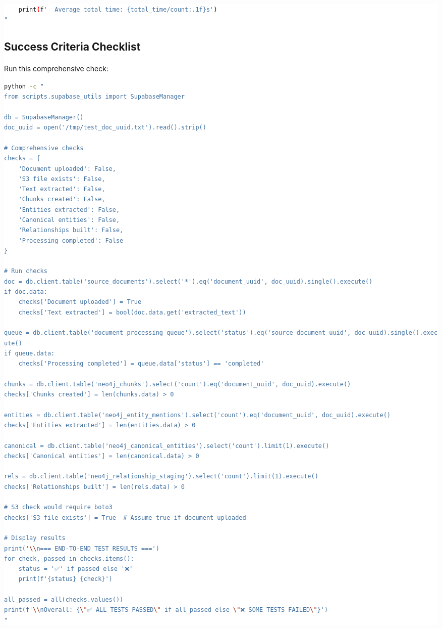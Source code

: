 ```bash
    print(f'  Average total time: {total_time/count:.1f}s')
"
```

## Success Criteria Checklist

Run this comprehensive check:
```bash
python -c "
from scripts.supabase_utils import SupabaseManager

db = SupabaseManager()
doc_uuid = open('/tmp/test_doc_uuid.txt').read().strip()

# Comprehensive checks
checks = {
    'Document uploaded': False,
    'S3 file exists': False,
    'Text extracted': False,
    'Chunks created': False,
    'Entities extracted': False,
    'Canonical entities': False,
    'Relationships built': False,
    'Processing completed': False
}

# Run checks
doc = db.client.table('source_documents').select('*').eq('document_uuid', doc_uuid).single().execute()
if doc.data:
    checks['Document uploaded'] = True
    checks['Text extracted'] = bool(doc.data.get('extracted_text'))
    
queue = db.client.table('document_processing_queue').select('status').eq('source_document_uuid', doc_uuid).single().execute()
if queue.data:
    checks['Processing completed'] = queue.data['status'] == 'completed'

chunks = db.client.table('neo4j_chunks').select('count').eq('document_uuid', doc_uuid).execute()
checks['Chunks created'] = len(chunks.data) > 0

entities = db.client.table('neo4j_entity_mentions').select('count').eq('document_uuid', doc_uuid).execute()
checks['Entities extracted'] = len(entities.data) > 0

canonical = db.client.table('neo4j_canonical_entities').select('count').limit(1).execute()
checks['Canonical entities'] = len(canonical.data) > 0

rels = db.client.table('neo4j_relationship_staging').select('count').limit(1).execute()
checks['Relationships built'] = len(rels.data) > 0

# S3 check would require boto3
checks['S3 file exists'] = True  # Assume true if document uploaded

# Display results
print('\\n=== END-TO-END TEST RESULTS ===')
for check, passed in checks.items():
    status = '✅' if passed else '❌'
    print(f'{status} {check}')

all_passed = all(checks.values())
print(f'\\nOverall: {\"✅ ALL TESTS PASSED\" if all_passed else \"❌ SOME TESTS FAILED\"}')
"
```